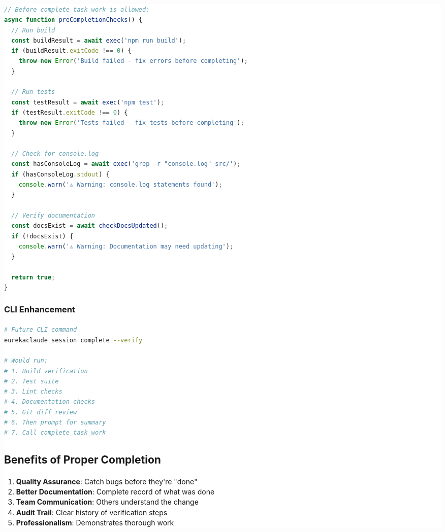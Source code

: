 ```typescript
// Before complete_task_work is allowed:
async function preCompletionChecks() {
  // Run build
  const buildResult = await exec('npm run build');
  if (buildResult.exitCode !== 0) {
    throw new Error('Build failed - fix errors before completing');
  }

  // Run tests
  const testResult = await exec('npm test');
  if (testResult.exitCode !== 0) {
    throw new Error('Tests failed - fix tests before completing');
  }

  // Check for console.log
  const hasConsoleLog = await exec('grep -r "console.log" src/');
  if (hasConsoleLog.stdout) {
    console.warn('⚠️ Warning: console.log statements found');
  }

  // Verify documentation
  const docsExist = await checkDocsUpdated();
  if (!docsExist) {
    console.warn('⚠️ Warning: Documentation may need updating');
  }

  return true;
}
```

### CLI Enhancement

```bash
# Future CLI command
eurekaclaude session complete --verify

# Would run:
# 1. Build verification
# 2. Test suite
# 3. Lint checks
# 4. Documentation checks
# 5. Git diff review
# 6. Then prompt for summary
# 7. Call complete_task_work
```

## Benefits of Proper Completion

1. **Quality Assurance**: Catch bugs before they're "done"
2. **Better Documentation**: Complete record of what was done
3. **Team Communication**: Others understand the change
4. **Audit Trail**: Clear history of verification steps
5. **Professionalism**: Demonstrates thorough work
